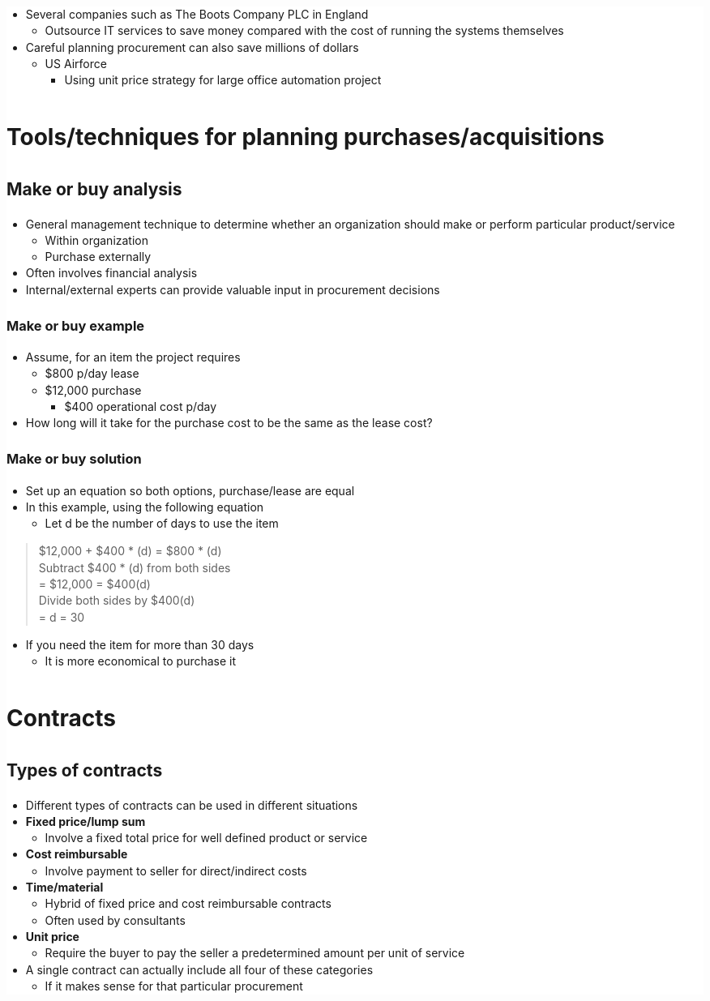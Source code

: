 - Several companies such as The Boots Company PLC in England
	- Outsource IT services to save money compared with the cost of running the systems themselves
- Careful planning procurement can also save millions of dollars
	- US Airforce
		- Using unit price strategy for large office automation project

# Tools/techniques for planning purchases/acquisitions

## Make or buy analysis

- General management technique to determine whether an organization should make or perform particular product/service
	- Within organization
	- Purchase externally
- Often involves financial analysis
- Internal/external experts can provide valuable input in procurement decisions

### Make or buy example

- Assume, for an item the project requires
	- $800 p/day lease
	- $12,000 purchase
		- $400 operational cost p/day
- How long will it take for the purchase cost to be the same as the lease cost?

### Make or buy solution

- Set up an equation so both options, purchase/lease are equal
- In this example, using the following equation
	- Let d be the number of days to use the item

>$12,000 + $400 \* (d) = $800 \* (d)  
Subtract $400 \* (d) from both sides  
= $12,000 = $400(d)  
Divide both sides by $400(d)  
= d = 30

- If you need the item for more than 30 days
	- It is more economical to purchase it

# Contracts

## Types of contracts

- Different types of contracts can be used in different situations
- **Fixed price/lump sum**
	- Involve a fixed total price for well defined product or service
- **Cost reimbursable**
	- Involve payment to seller for direct/indirect costs
- **Time/material**
	- Hybrid of fixed price and cost reimbursable contracts
	- Often used by consultants
- **Unit price**
	- Require the buyer to pay the seller a predetermined amount per unit of service
- A single contract can actually include all four of these categories
	- If it makes sense for that particular procurement
